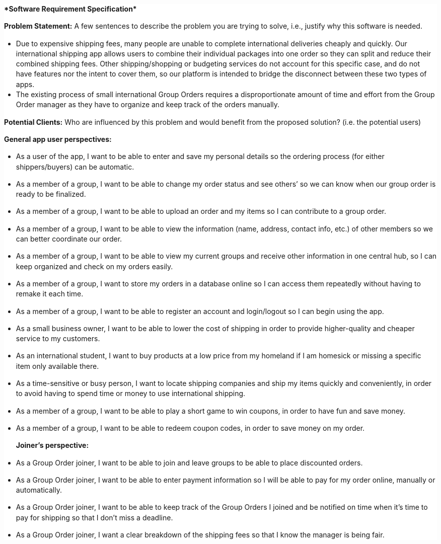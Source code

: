 ﻿**\*Software Requirement Specification\***

**Problem Statement:** A few sentences to describe the problem you are trying to solve, i.e., justify why this software is needed.

- Due to expensive shipping fees, many people are unable to complete international deliveries cheaply and quickly. Our international shipping app allows users to combine their individual packages into one order so they can split and reduce their combined shipping fees. Other shipping/shopping or budgeting services do not account for this specific case, and do not have features nor the intent to cover them, so our platform is intended to bridge the disconnect between these two types of apps.
- The existing process of small international Group Orders requires a disproportionate amount of time and effort from the Group Order manager as they have to organize and keep track of the orders manually.

**Potential Clients:** Who are influenced by this problem and would benefit from the proposed solution? (i.e. the potential users)

**General app user perspectives:**

- As a user of the app, I want to be able to enter and save my personal details so the ordering process (for either shippers/buyers) can be automatic.
- As a member of a group, I want to be able to change my order status and see others’ so we can know when our group order is ready to be finalized.
- As a member of a group, I want to be able to upload an order and my items so I can contribute to a group order.
- As a member of a group, I want to be able to view the information (name, address, contact info, etc.) of other members so we can better coordinate our order.
- As a member of a group, I want to be able to view my current groups and receive other information in one central hub, so I can keep organized and check on my orders easily.
- As a member of a group, I want to store my orders in a database online so I can access them repeatedly without having to remake it each time.
- As a member of a group, I want to be able to register an account and login/logout so I can begin using the app.
- As a small business owner, I want to be able to lower the cost of shipping in order to provide higher-quality and cheaper service to my customers.
- As an international student, I want to buy products at a low price from my homeland if I am homesick or missing a specific item only available there.
- As a time-sensitive or busy person, I want to locate shipping companies and ship my items quickly and conveniently, in order to avoid having to spend time or money to use international shipping.
- As a member of a group, I want to be able to play a short game to win coupons, in order to have fun and save money.
- As a member of a group, I want to be able to redeem coupon codes, in order to save money on my order.

  **Joiner’s perspective:**

- As a Group Order joiner, I want to be able to join and leave groups to be able to place discounted orders.
- As a Group Order joiner, I want to be able to enter payment information so I will be able to pay for my order online, manually or automatically.
- As a Group Order joiner, I want to be able to keep track of the Group Orders I joined and be notified on time when it’s time to pay for shipping so that I don’t miss a deadline.
- As a Group Order joiner, I want a clear breakdown of the shipping fees so that I know the manager is being fair.
